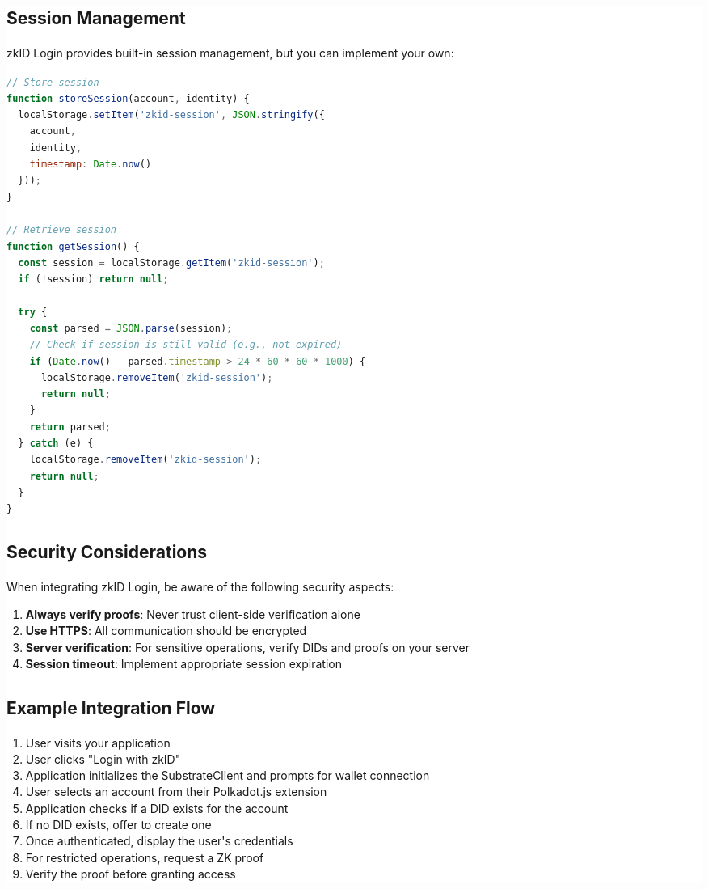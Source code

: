 ## Session Management

zkID Login provides built-in session management, but you can implement your own:

```javascript
// Store session
function storeSession(account, identity) {
  localStorage.setItem('zkid-session', JSON.stringify({
    account,
    identity,
    timestamp: Date.now()
  }));
}

// Retrieve session
function getSession() {
  const session = localStorage.getItem('zkid-session');
  if (!session) return null;
  
  try {
    const parsed = JSON.parse(session);
    // Check if session is still valid (e.g., not expired)
    if (Date.now() - parsed.timestamp > 24 * 60 * 60 * 1000) {
      localStorage.removeItem('zkid-session');
      return null;
    }
    return parsed;
  } catch (e) {
    localStorage.removeItem('zkid-session');
    return null;
  }
}
```

## Security Considerations

When integrating zkID Login, be aware of the following security aspects:

1. **Always verify proofs**: Never trust client-side verification alone
2. **Use HTTPS**: All communication should be encrypted
3. **Server verification**: For sensitive operations, verify DIDs and proofs on your server
4. **Session timeout**: Implement appropriate session expiration

## Example Integration Flow

1. User visits your application
2. User clicks "Login with zkID"
3. Application initializes the SubstrateClient and prompts for wallet connection
4. User selects an account from their Polkadot.js extension
5. Application checks if a DID exists for the account
6. If no DID exists, offer to create one
7. Once authenticated, display the user's credentials
8. For restricted operations, request a ZK proof
9. Verify the proof before granting access
